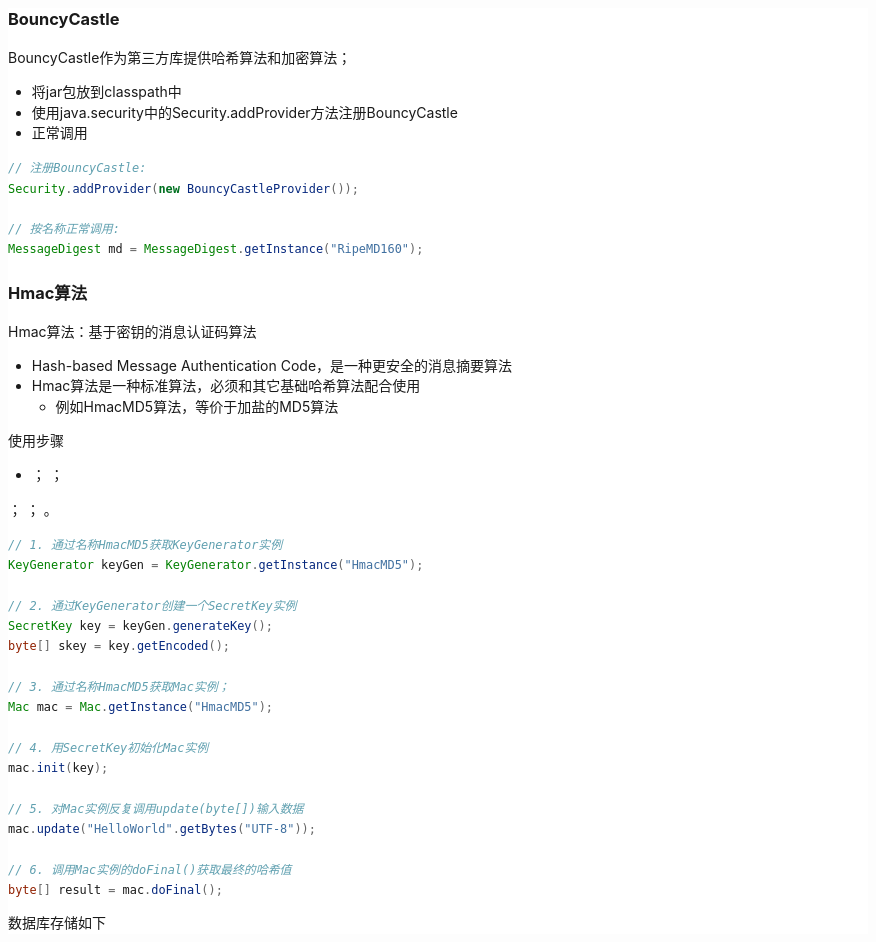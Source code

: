 ### BouncyCastle

BouncyCastle作为第三方库提供哈希算法和加密算法；
- 将jar包放到classpath中
- 使用java.security中的Security.addProvider方法注册BouncyCastle
- 正常调用

```JAVA
// 注册BouncyCastle:
Security.addProvider(new BouncyCastleProvider());

// 按名称正常调用:
MessageDigest md = MessageDigest.getInstance("RipeMD160");  
```

### Hmac算法



Hmac算法：基于密钥的消息认证码算法
- Hash-based Message Authentication Code，是一种更安全的消息摘要算法
- Hmac算法是一种标准算法，必须和其它基础哈希算法配合使用
  - 例如HmacMD5算法，等价于加盐的MD5算法

使用步骤
- ；
；

；
；
。

```JAVA
// 1. 通过名称HmacMD5获取KeyGenerator实例
KeyGenerator keyGen = KeyGenerator.getInstance("HmacMD5");

// 2. 通过KeyGenerator创建一个SecretKey实例
SecretKey key = keyGen.generateKey();
byte[] skey = key.getEncoded();

// 3. 通过名称HmacMD5获取Mac实例；
Mac mac = Mac.getInstance("HmacMD5");

// 4. 用SecretKey初始化Mac实例
mac.init(key);

// 5. 对Mac实例反复调用update(byte[])输入数据
mac.update("HelloWorld".getBytes("UTF-8"));

// 6. 调用Mac实例的doFinal()获取最终的哈希值
byte[] result = mac.doFinal();

```

数据库存储如下

